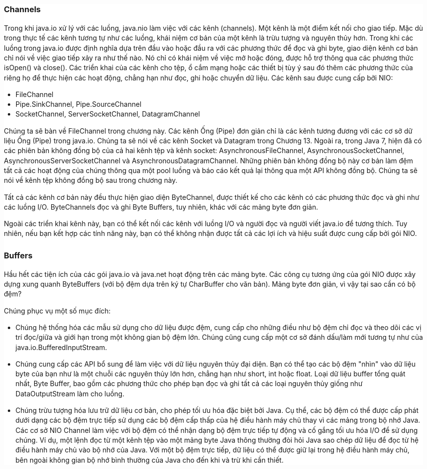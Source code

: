 ### Channels

Trong khi java.io xử lý với các luồng, java.nio làm việc với các kênh (channels). Một kênh là một điểm kết nối cho giao tiếp. Mặc dù trong thực tế các kênh tương tự như các luồng, khái niệm cơ bản của một kênh là trừu tượng và nguyên thủy hơn. Trong khi các luồng trong java.io được định nghĩa dựa trên đầu vào hoặc đầu ra với các phương thức để đọc và ghi byte, giao diện kênh cơ bản chỉ nói về việc giao tiếp xảy ra như thế nào. Nó chỉ có khái niệm về việc mở hoặc đóng, được hỗ trợ thông qua các phương thức isOpen() và close(). Các triển khai của các kênh cho tệp, ổ cắm mạng hoặc các thiết bị tùy ý sau đó thêm các phương thức của riêng họ để thực hiện các hoạt động, chẳng hạn như đọc, ghi hoặc chuyển dữ liệu. Các kênh sau được cung cấp bởi NIO:

- FileChannel
- Pipe.SinkChannel, Pipe.SourceChannel
- SocketChannel, ServerSocketChannel, DatagramChannel

Chúng ta sẽ bàn về FileChannel trong chương này. Các kênh Ống (Pipe) đơn giản chỉ là các kênh tương đương với các cơ sở dữ liệu Ống (Pipe) trong java.io. Chúng ta sẽ nói về các kênh Socket và Datagram trong Chương 13. Ngoài ra, trong Java 7, hiện đã có các phiên bản không đồng bộ của cả hai kênh tệp và kênh socket: AsynchronousFileChannel, AsynchronousSocketChannel, AsynchronousServerSocketChannel và AsynchronousDatagramChannel. Những phiên bản không đồng bộ này cơ bản làm đệm tất cả các hoạt động của chúng thông qua một pool luồng và báo cáo kết quả lại thông qua một API không đồng bộ. Chúng ta sẽ nói về kênh tệp không đồng bộ sau trong chương này.

Tất cả các kênh cơ bản này đều thực hiện giao diện ByteChannel, được thiết kế cho các kênh có các phương thức đọc và ghi như các luồng I/O. ByteChannels đọc và ghi Byte Buffers, tuy nhiên, khác với các mảng byte đơn giản.

Ngoài các triển khai kênh này, bạn có thể kết nối các kênh với luồng I/O và người đọc và người viết java.io để tương thích. Tuy nhiên, nếu bạn kết hợp các tính năng này, bạn có thể không nhận được tất cả các lợi ích và hiệu suất được cung cấp bởi gói NIO.

### Buffers

Hầu hết các tiện ích của các gói java.io và java.net hoạt động trên các mảng byte. Các công cụ tương ứng của gói NIO được xây dựng xung quanh ByteBuffers (với bộ đệm dựa trên ký tự CharBuffer cho văn bản). Mảng byte đơn giản, vì vậy tại sao cần có bộ đệm?

Chúng phục vụ một số mục đích:

- Chúng hệ thống hóa các mẫu sử dụng cho dữ liệu được đệm, cung cấp cho những điều như bộ đệm chỉ đọc và theo dõi các vị trí đọc/giữa và giới hạn trong một không gian bộ đệm lớn. Chúng cũng cung cấp một cơ sở đánh dấu/làm mới tương tự như của java.io.BufferedInputStream.

- Chúng cung cấp các API bổ sung để làm việc với dữ liệu nguyên thủy đại diện. Bạn có thể tạo các bộ đệm "nhìn" vào dữ liệu byte của bạn như là một chuỗi các nguyên thủy lớn hơn, chẳng hạn như short, int hoặc float. Loại dữ liệu buffer tổng quát nhất, Byte Buffer, bao gồm các phương thức cho phép bạn đọc và ghi tất cả các loại nguyên thủy giống như DataOutputStream làm cho luồng.

- Chúng trừu tượng hóa lưu trữ dữ liệu cơ bản, cho phép tối ưu hóa đặc biệt bởi Java. Cụ thể, các bộ đệm có thể được cấp phát dưới dạng các bộ đệm trực tiếp sử dụng các bộ đệm cấp thấp của hệ điều hành máy chủ thay vì các mảng trong bộ nhớ Java. Các cơ sở NIO Channel làm việc với bộ đệm có thể nhận dạng bộ đệm trực tiếp tự động và cố gắng tối ưu hóa I/O để sử dụng chúng. Ví dụ, một lệnh đọc từ một kênh tệp vào một mảng byte Java thông thường đòi hỏi Java sao chép dữ liệu để đọc từ hệ điều hành máy chủ vào bộ nhớ của Java. Với một bộ đệm trực tiếp, dữ liệu có thể được giữ lại trong hệ điều hành máy chủ, bên ngoài không gian bộ nhớ bình thường của Java cho đến khi và trừ khi cần thiết.
